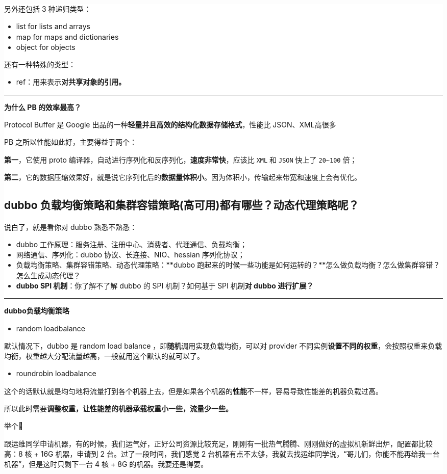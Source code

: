 

另外还包括 3 种递归类型：

- list for lists and arrays
- map for maps and dictionaries
- object for objects



还有一种特殊的类型：

- ref：用来表示**对共享对象的引用。**



---

**为什么 PB 的效率最高？**

Protocol Buffer 是 Google 出品的一种**轻量并且高效的结构化数据存储格式**，性能比 JSON、XML高很多

PB 之所以性能如此好，主要得益于两个：

**第一**，它使用 proto 编译器，自动进行序列化和反序列化，**速度非常快**，应该比 `XML` 和 `JSON` 快上了 `20~100` 倍；

**第二**，它的数据压缩效果好，就是说它序列化后的**数据量体积小**。因为体积小，传输起来带宽和速度上会有优化。







## dubbo 负载均衡策略和集群容错策略(高可用)都有哪些？动态代理策略呢？



说白了，就是看你对 dubbo 熟悉不熟悉：

- dubbo 工作原理：服务注册、注册中心、消费者、代理通信、负载均衡；
- 网络通信、序列化：dubbo 协议、长连接、NIO、hessian 序列化协议；
- 负载均衡策略、集群容错策略、动态代理策略：**dubbo 跑起来的时候一些功能是如何运转的？**怎么做负载均衡？怎么做集群容错？怎么生成动态代理？
- **dubbo SPI 机制**：你了解不了解 dubbo 的 SPI 机制？如何基于 SPI 机制**对 dubbo 进行扩展？**



---

**dubbo负载均衡策略**



- random loadbalance

默认情况下，dubbo 是 random load balance ，即**随机**调用实现负载均衡，可以对 provider 不同实例**设置不同的权重**，会按照权重来负载均衡，权重越大分配流量越高，一般就用这个默认的就可以了。

- roundrobin loadbalance

这个的话默认就是均匀地将流量打到各个机器上去，但是如果各个机器的**性能**不一样，容易导致性能差的机器负载过高。

所以此时需要**调整权重，让性能差的机器承载权重小一些，流量少一些。**

举个:chestnut: 

跟运维同学申请机器，有的时候，我们运气好，正好公司资源比较充足，刚刚有一批热气腾腾、刚刚做好的虚拟机新鲜出炉，配置都比较高：8 核 + 16G 机器，申请到 2 台。过了一段时间，我们感觉 2 台机器有点不太够，我就去找运维同学说，“哥儿们，你能不能再给我一台机器”，但是这时只剩下一台 4 核 + 8G 的机器。我要还是得要。
